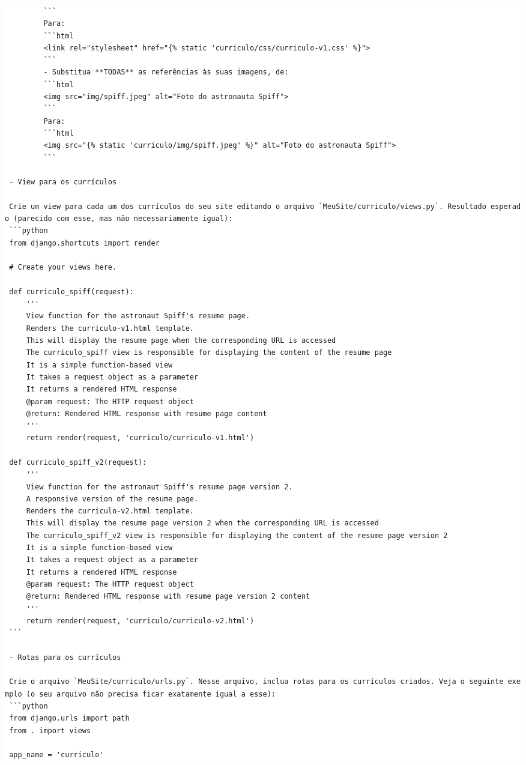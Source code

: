    ```
            ```
            Para:
            ```html
            <link rel="stylesheet" href="{% static 'curriculo/css/curriculo-v1.css' %}">
            ```
            - Substitua **TODAS** as referências às suas imagens, de:
            ```html
            <img src="img/spiff.jpeg" alt="Foto do astronauta Spiff">
            ```
            Para:
            ```html
            <img src="{% static 'curriculo/img/spiff.jpeg' %}" alt="Foto do astronauta Spiff">
            ```

    - View para os currículos
    
    Crie um view para cada um dos currículos do seu site editando o arquivo `MeuSite/curriculo/views.py`. Resultado esperado (parecido com esse, mas não necessariamente igual):
    ```python
    from django.shortcuts import render

    # Create your views here.

    def curriculo_spiff(request):
        '''
        View function for the astronaut Spiff's resume page.
        Renders the curriculo-v1.html template.
        This will display the resume page when the corresponding URL is accessed
        The curriculo_spiff view is responsible for displaying the content of the resume page
        It is a simple function-based view
        It takes a request object as a parameter
        It returns a rendered HTML response
        @param request: The HTTP request object
        @return: Rendered HTML response with resume page content
        '''
        return render(request, 'curriculo/curriculo-v1.html')

    def curriculo_spiff_v2(request):
        '''
        View function for the astronaut Spiff's resume page version 2.
        A responsive version of the resume page.
        Renders the curriculo-v2.html template.
        This will display the resume page version 2 when the corresponding URL is accessed
        The curriculo_spiff_v2 view is responsible for displaying the content of the resume page version 2
        It is a simple function-based view
        It takes a request object as a parameter
        It returns a rendered HTML response
        @param request: The HTTP request object
        @return: Rendered HTML response with resume page version 2 content
        '''
        return render(request, 'curriculo/curriculo-v2.html')
    ```

    - Rotas para os currículos

    Crie o arquivo `MeuSite/curriculo/urls.py`. Nesse arquivo, inclua rotas para os currículos criados. Veja o seguinte exemplo (o seu arquivo não precisa ficar exatamente igual a esse):
    ```python
    from django.urls import path
    from . import views

    app_name = 'curriculo'
   ```